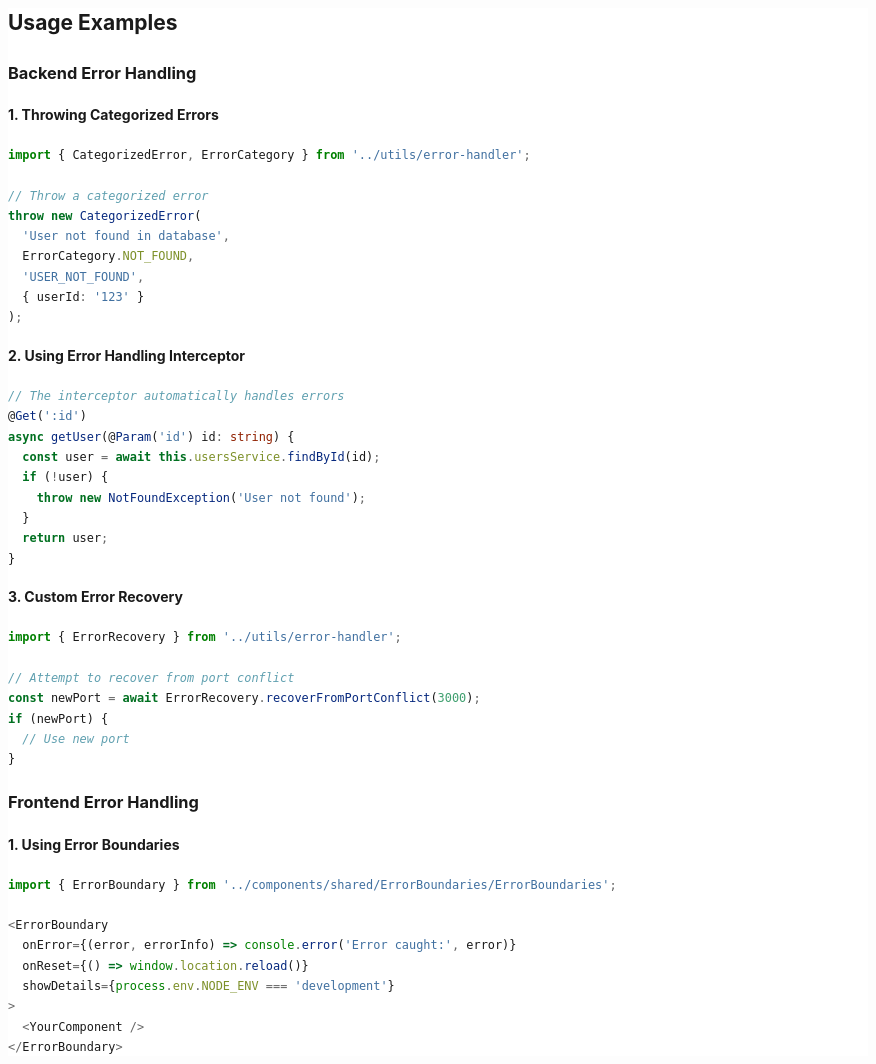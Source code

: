## Usage Examples

### Backend Error Handling

#### 1. Throwing Categorized Errors
```typescript
import { CategorizedError, ErrorCategory } from '../utils/error-handler';

// Throw a categorized error
throw new CategorizedError(
  'User not found in database',
  ErrorCategory.NOT_FOUND,
  'USER_NOT_FOUND',
  { userId: '123' }
);
```

#### 2. Using Error Handling Interceptor
```typescript
// The interceptor automatically handles errors
@Get(':id')
async getUser(@Param('id') id: string) {
  const user = await this.usersService.findById(id);
  if (!user) {
    throw new NotFoundException('User not found');
  }
  return user;
}
```

#### 3. Custom Error Recovery
```typescript
import { ErrorRecovery } from '../utils/error-handler';

// Attempt to recover from port conflict
const newPort = await ErrorRecovery.recoverFromPortConflict(3000);
if (newPort) {
  // Use new port
}
```

### Frontend Error Handling

#### 1. Using Error Boundaries
```typescript
import { ErrorBoundary } from '../components/shared/ErrorBoundaries/ErrorBoundaries';

<ErrorBoundary
  onError={(error, errorInfo) => console.error('Error caught:', error)}
  onReset={() => window.location.reload()}
  showDetails={process.env.NODE_ENV === 'development'}
>
  <YourComponent />
</ErrorBoundary>
```

